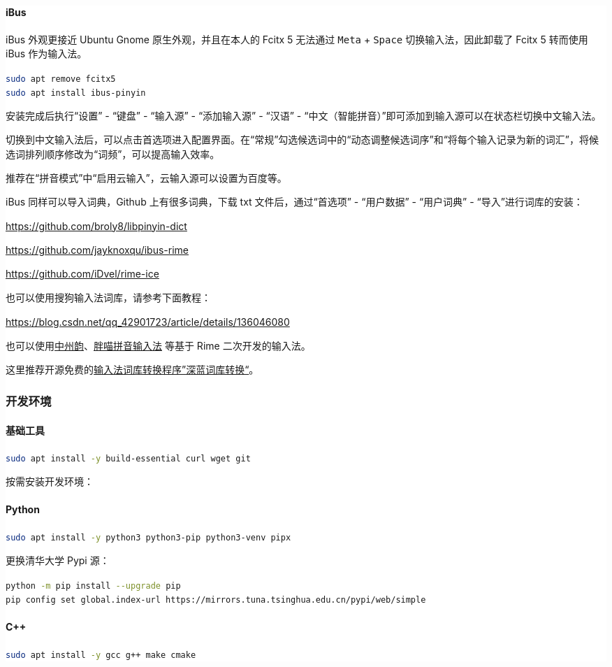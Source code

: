 #### iBus

iBus 外观更接近 Ubuntu Gnome 原生外观，并且在本人的 Fcitx 5 无法通过 <kbd>Meta</kbd> + <kbd>Space</kbd> 切换输入法，因此卸载了 Fcitx 5 转而使用 iBus 作为输入法。

```bash
sudo apt remove fcitx5
sudo apt install ibus-pinyin 
```

安装完成后执行“设置” - “键盘” - “输入源” - “添加输入源” - “汉语” - “中文（智能拼音）”即可添加到输入源可以在状态栏切换中文输入法。

切换到中文输入法后，可以点击首选项进入配置界面。在“常规”勾选候选词中的“动态调整候选词序”和“将每个输入记录为新的词汇”，将候选词排列顺序修改为“词频”，可以提高输入效率。

推荐在“拼音模式”中“启用云输入”，云输入源可以设置为百度等。

iBus 同样可以导入词典，Github 上有很多词典，下载 txt 文件后，通过“首选项” - “用户数据” - “用户词典” - “导入”进行词库的安装：

https://github.com/broly8/libpinyin-dict

https://github.com/jayknoxqu/ibus-rime

https://github.com/iDvel/rime-ice

也可以使用搜狗输入法词库，请参考下面教程：

https://blog.csdn.net/qq_42901723/article/details/136046080

也可以使用[中州韵](https://rime.im)、[胖喵拼音输入法](https://www.bilibili.com/read/cv34299567/?opus_fallback=1) 等基于 Rime 二次开发的输入法。

这里推荐开源免费的[输入法词库转换程序”深蓝词库转换“](https://github.com/studyzy/imewlconverter)。

### 开发环境

#### 基础工具

```bash
sudo apt install -y build-essential curl wget git
```

按需安装开发环境：

#### Python

```bash
sudo apt install -y python3 python3-pip python3-venv pipx
```

更换清华大学 Pypi 源：

```bash
python -m pip install --upgrade pip
pip config set global.index-url https://mirrors.tuna.tsinghua.edu.cn/pypi/web/simple
```

#### C++

```bash
sudo apt install -y gcc g++ make cmake
```

